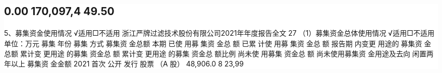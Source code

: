 0.00
170,097,4
49.50
--
5、募集资金使用情况
√适用□不适用
浙江严牌过滤技术股份有限公司2021年年度报告全文
27
（1）募集资金总体使用情况
√适用□不适用
单位：万元
募集
年份
募集
方式
募集资
金总额
本期
已使
用募
集资
金总
额
已累
计使
用募
集资
金总
额
报告期
内变更
用途的
募集资
金总额
累计变
更用途
的募集
资金总
额
累计变
更用途
的募集
资金总
额比例
尚未使
用募集
资金总
额
尚未使用募集资
金用途及去向
闲置两
年以上
募集资
金金额
2021
首次
公开
发行
股票
（A
股）
48,906.0
8
23,99